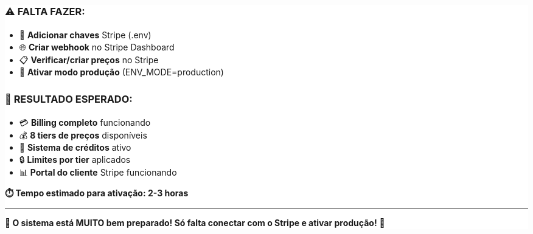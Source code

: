 ### ⚠️ **FALTA FAZER:**
- 🔑 **Adicionar chaves** Stripe (.env)
- 🌐 **Criar webhook** no Stripe Dashboard  
- 📋 **Verificar/criar preços** no Stripe
- 🚀 **Ativar modo produção** (ENV_MODE=production)

### 🎯 **RESULTADO ESPERADO:**
- 💳 **Billing completo** funcionando
- 💰 **8 tiers de preços** disponíveis
- 🎁 **Sistema de créditos** ativo
- 🔒 **Limites por tier** aplicados
- 📊 **Portal do cliente** Stripe funcionando

**⏱️ Tempo estimado para ativação: 2-3 horas**

---

**🚀 O sistema está **MUITO** bem preparado! Só falta conectar com o Stripe e ativar produção!** 🎉
